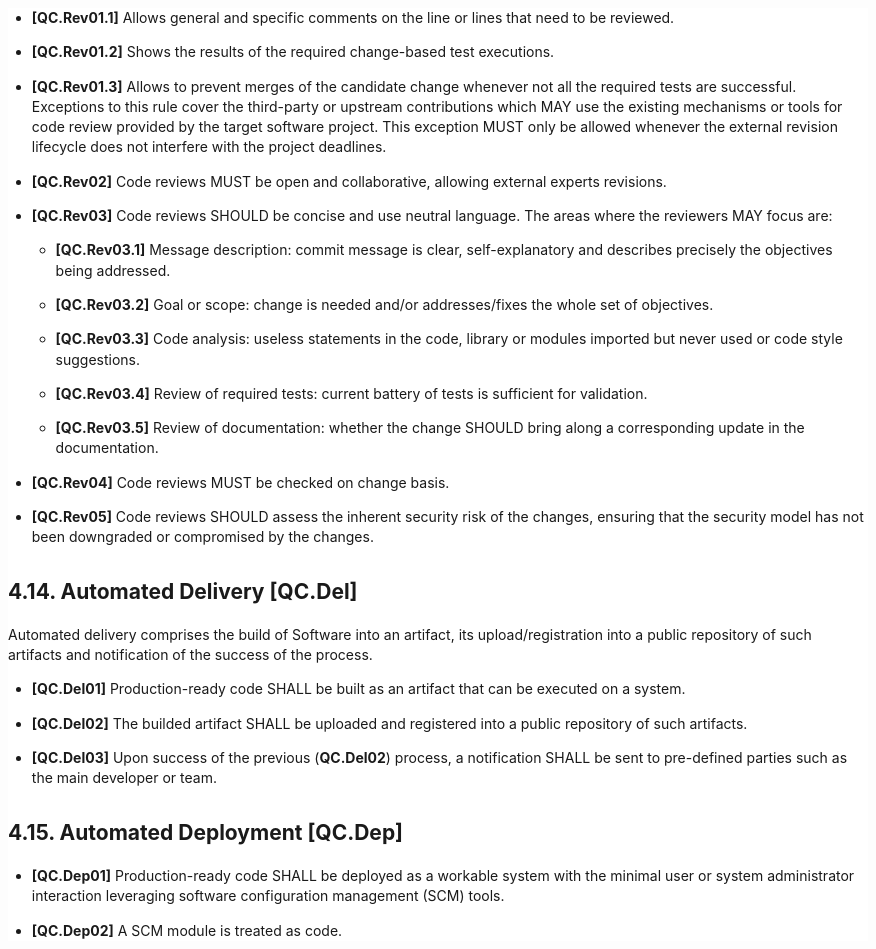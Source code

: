   * **[QC.Rev01.1]** Allows general and specific comments on the line or lines that need to be
    reviewed.

  * **[QC.Rev01.2]** Shows the results of the required change-based test executions.

  * **[QC.Rev01.3]** Allows to prevent merges of the candidate change whenever not all the required
    tests are successful. Exceptions to this rule cover the third-party or upstream contributions
    which MAY use the existing mechanisms or tools for code review provided by the target software
    project. This exception MUST only be allowed whenever the external revision lifecycle does not
    interfere with the project deadlines.

* **[QC.Rev02]** Code reviews MUST be open and collaborative, allowing external experts revisions.

* **[QC.Rev03]** Code reviews SHOULD be concise and use neutral language. The areas where the
  reviewers MAY focus are:

  * **[QC.Rev03.1]** Message description: commit message is clear, self-explanatory and describes
    precisely the objectives being addressed.

  * **[QC.Rev03.2]** Goal or scope: change is needed and/or addresses/fixes the whole set of
    objectives.

  * **[QC.Rev03.3]** Code analysis: useless statements in the code, library or modules imported but
    never used or code style suggestions.

  * **[QC.Rev03.4]** Review of required tests: current battery of tests is sufficient for
    validation.

  * **[QC.Rev03.5]** Review of documentation: whether the change SHOULD bring along a corresponding
    update in the documentation.

* **[QC.Rev04]** Code reviews MUST be checked on change basis.

* **[QC.Rev05]** Code reviews SHOULD assess the inherent security risk of the changes, ensuring that
  the security model has not been downgraded or compromised by the changes.

## 4.14. Automated Delivery [QC.Del]

Automated delivery comprises the build of Software into an artifact, its upload/registration into a
public repository of such artifacts and notification of the success of the process.

* **[QC.Del01]** Production-ready code SHALL be built as an artifact that can be executed on a
  system.

* **[QC.Del02]** The builded artifact SHALL be uploaded and registered into a public repository of
  such artifacts.

* **[QC.Del03]** Upon success of the previous (**QC.Del02**) process, a notification SHALL be sent
  to pre-defined parties such as the main developer or team.

## 4.15. Automated Deployment [QC.Dep]

* **[QC.Dep01]** Production-ready code SHALL be deployed as a workable system with the minimal user
  or system administrator interaction leveraging software configuration management (SCM) tools.

* **[QC.Dep02]** A SCM module is treated as code.
